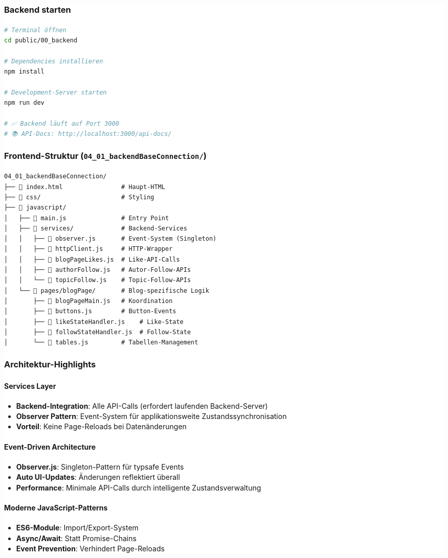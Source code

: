 ### Backend starten

```bash
# Terminal öffnen
cd public/00_backend

# Dependencies installieren  
npm install

# Development-Server starten
npm run dev

# ✅ Backend läuft auf Port 3000
# 📚 API-Docs: http://localhost:3000/api-docs/
```

### Frontend-Struktur (`04_01_backendBaseConnection/`)

```
04_01_backendBaseConnection/
├── 📄 index.html                # Haupt-HTML
├── 📁 css/                      # Styling
├── 📁 javascript/
│   ├── 📄 main.js               # Entry Point
│   ├── 📁 services/             # Backend-Services
│   │   ├── 📄 observer.js       # Event-System (Singleton)
│   │   ├── 📄 httpClient.js     # HTTP-Wrapper
│   │   ├── 📄 blogPageLikes.js  # Like-API-Calls
│   │   ├── 📄 authorFollow.js   # Autor-Follow-APIs
│   │   └── 📄 topicFollow.js    # Topic-Follow-APIs
│   └── 📁 pages/blogPage/       # Blog-spezifische Logik
│       ├── 📄 blogPageMain.js   # Koordination
│       ├── 📄 buttons.js        # Button-Events
│       ├── 📄 likeStateHandler.js    # Like-State
│       ├── 📄 followStateHandler.js  # Follow-State
│       └── 📄 tables.js         # Tabellen-Management
```

### Architektur-Highlights

#### **Services Layer**
- **Backend-Integration**: Alle API-Calls (erfordert laufenden Backend-Server)
- **Observer Pattern**: Event-System für applikationsweite Zustandssynchronisation
- **Vorteil**: Keine Page-Reloads bei Datenänderungen

#### **Event-Driven Architecture**
- **Observer.js**: Singleton-Pattern für typsafe Events
- **Auto UI-Updates**: Änderungen reflektiert überall
- **Performance**: Minimale API-Calls durch intelligente Zustandsverwaltung

#### **Moderne JavaScript-Patterns**
- **ES6-Module**: Import/Export-System
- **Async/Await**: Statt Promise-Chains
- **Event Prevention**: Verhindert Page-Reloads
